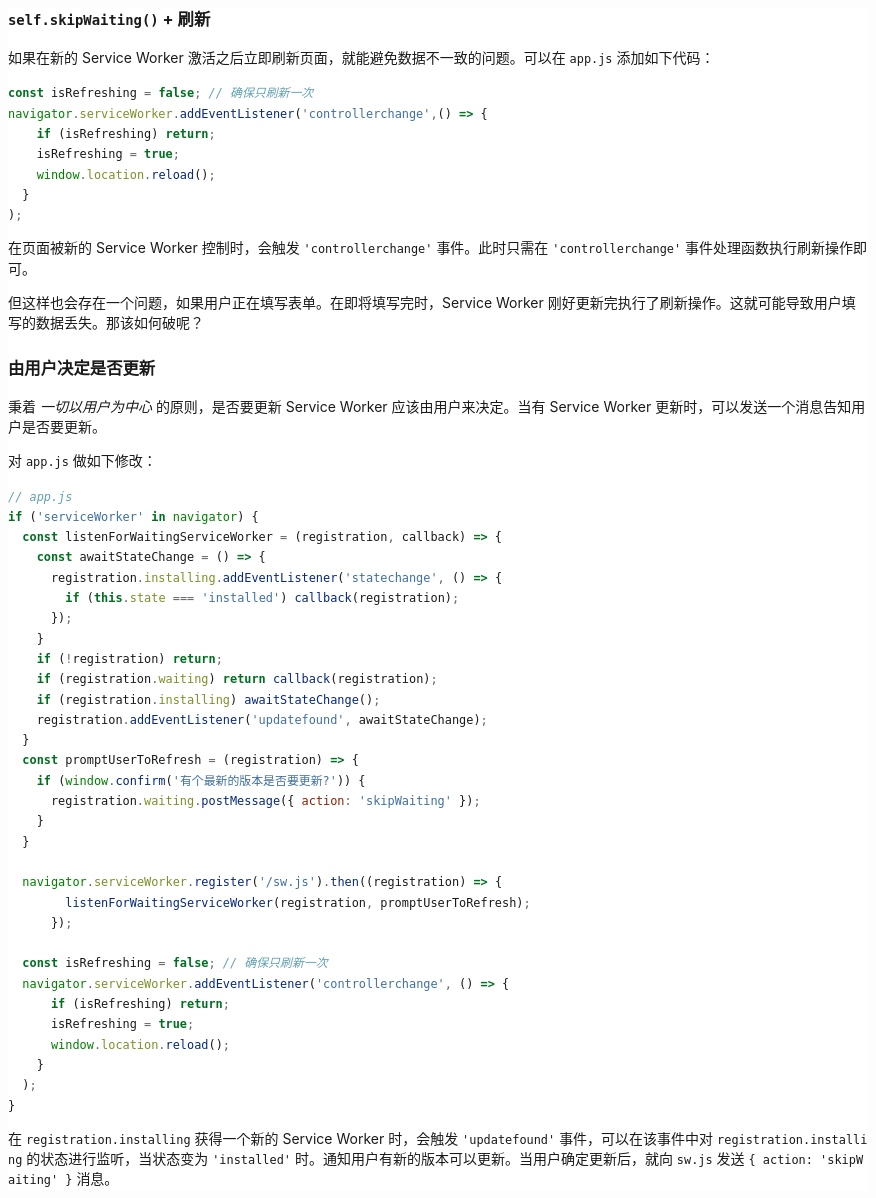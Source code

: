 ### `self.skipWaiting()` + 刷新

如果在新的 Service Worker 激活之后立即刷新页面，就能避免数据不一致的问题。可以在 `app.js` 添加如下代码：

```js
const isRefreshing = false; // 确保只刷新一次
navigator.serviceWorker.addEventListener('controllerchange',() => {
    if (isRefreshing) return;
    isRefreshing = true;
    window.location.reload();
  }
);
```
在页面被新的 Service Worker 控制时，会触发 `'controllerchange'` 事件。此时只需在 `'controllerchange'` 事件处理函数执行刷新操作即可。

但这样也会存在一个问题，如果用户正在填写表单。在即将填写完时，Service Worker 刚好更新完执行了刷新操作。这就可能导致用户填写的数据丢失。那该如何破呢？

### 由用户决定是否更新

秉着 *一切以用户为中心* 的原则，是否要更新 Service Worker 应该由用户来决定。当有 Service Worker 更新时，可以发送一个消息告知用户是否要更新。

对 `app.js` 做如下修改：
```js
// app.js
if ('serviceWorker' in navigator) {
  const listenForWaitingServiceWorker = (registration, callback) => {
    const awaitStateChange = () => {
      registration.installing.addEventListener('statechange', () => {
        if (this.state === 'installed') callback(registration);
      });
    }
    if (!registration) return;
    if (registration.waiting) return callback(registration);
    if (registration.installing) awaitStateChange();
    registration.addEventListener('updatefound', awaitStateChange);
  }
  const promptUserToRefresh = (registration) => {
    if (window.confirm('有个最新的版本是否要更新?')) {
      registration.waiting.postMessage({ action: 'skipWaiting' });
    }
  }

  navigator.serviceWorker.register('/sw.js').then((registration) => {
        listenForWaitingServiceWorker(registration, promptUserToRefresh);
      });

  const isRefreshing = false; // 确保只刷新一次
  navigator.serviceWorker.addEventListener('controllerchange', () => {
      if (isRefreshing) return;
      isRefreshing = true;
      window.location.reload();
    }
  );
}
```
在 `registration.installing` 获得一个新的 Service Worker 时，会触发 `'updatefound'` 事件，可以在该事件中对 `registration.installing` 的状态进行监听，当状态变为 `'installed'` 时。通知用户有新的版本可以更新。当用户确定更新后，就向 `sw.js` 发送 `{ action: 'skipWaiting' }` 消息。
